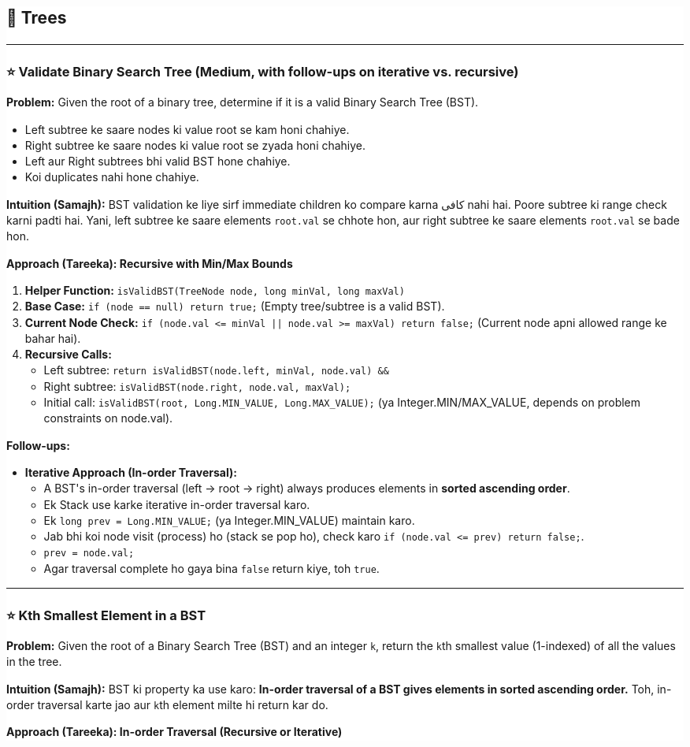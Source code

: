 
## 🌲 Trees

---

### ⭐ Validate Binary Search Tree (Medium, with follow-ups on iterative vs. recursive)

**Problem:** Given the root of a binary tree, determine if it is a valid Binary Search Tree (BST).
* Left subtree ke saare nodes ki value root se kam honi chahiye.
* Right subtree ke saare nodes ki value root se zyada honi chahiye.
* Left aur Right subtrees bhi valid BST hone chahiye.
* Koi duplicates nahi hone chahiye.

**Intuition (Samajh):**
BST validation ke liye sirf immediate children ko compare karna کافی nahi hai. Poore subtree ki range check karni padti hai. Yani, left subtree ke saare elements `root.val` se chhote hon, aur right subtree ke saare elements `root.val` se bade hon.

**Approach (Tareeka): Recursive with Min/Max Bounds**
1.  **Helper Function:** `isValidBST(TreeNode node, long minVal, long maxVal)`
2.  **Base Case:** `if (node == null) return true;` (Empty tree/subtree is a valid BST).
3.  **Current Node Check:** `if (node.val <= minVal || node.val >= maxVal) return false;` (Current node apni allowed range ke bahar hai).
4.  **Recursive Calls:**
    * Left subtree: `return isValidBST(node.left, minVal, node.val) &&`
    * Right subtree: `isValidBST(node.right, node.val, maxVal);`
    * Initial call: `isValidBST(root, Long.MIN_VALUE, Long.MAX_VALUE);` (ya Integer.MIN/MAX_VALUE, depends on problem constraints on node.val).

**Follow-ups:**

* **Iterative Approach (In-order Traversal):**
    * A BST's in-order traversal (left -> root -> right) always produces elements in **sorted ascending order**.
    * Ek Stack use karke iterative in-order traversal karo.
    * Ek `long prev = Long.MIN_VALUE;` (ya Integer.MIN_VALUE) maintain karo.
    * Jab bhi koi node visit (process) ho (stack se pop ho), check karo `if (node.val <= prev) return false;`.
    * `prev = node.val;`
    * Agar traversal complete ho gaya bina `false` return kiye, toh `true`.

---

### ⭐ Kth Smallest Element in a BST

**Problem:** Given the root of a Binary Search Tree (BST) and an integer `k`, return the `k`th smallest value (1-indexed) of all the values in the tree.

**Intuition (Samajh):**
BST ki property ka use karo: **In-order traversal of a BST gives elements in sorted ascending order.** Toh, in-order traversal karte jao aur `k`th element milte hi return kar do.

**Approach (Tareeka): In-order Traversal (Recursive or Iterative)**
